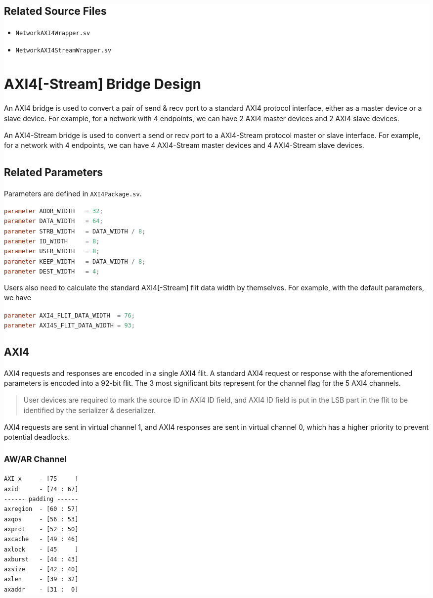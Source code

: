 ## Related Source Files

- `NetworkAXI4Wrapper.sv`

- `NetworkAXI4StreamWrapper.sv`

# AXI4[-Stream] Bridge Design

An AXI4 bridge is used to convert a pair of send & recv port to a standard AXI4 protocol interface, either as a master device or a slave device. For example, for a network with 4 endpoints, we can have 2 AXI4 master devices and 2 AXI4 slave devices.

An AXI4-Stream bridge is used to convert a send or recv port to a AXI4-Stream protocol master or slave interface. For example, for a network with 4 endpoints, we can have 4 AXI4-Stream master devices and 4 AXI4-Stream slave devices.

## Related Parameters
Parameters are defined in `AXI4Package.sv`.

```verilog
parameter ADDR_WIDTH   = 32;
parameter DATA_WIDTH   = 64;
parameter STRB_WIDTH   = DATA_WIDTH / 8;
parameter ID_WIDTH     = 8;
parameter USER_WIDTH   = 8;
parameter KEEP_WIDTH   = DATA_WIDTH / 8;
parameter DEST_WIDTH   = 4;
```

Users also need to calculate the standard AXI4[-Stream] flit data width by themselves. For example, with the default parameters, we have

```verilog
parameter AXI4_FLIT_DATA_WIDTH  = 76;
parameter AXI4S_FLIT_DATA_WIDTH = 93;
```

## AXI4

AXI4 requests and responses are encoded in a single AXI4 flit. A standard AXI4 request or response with the aforementioned parameters is encoded into a 92-bit flit. The 3 most significant bits represent for the channel flag for the 5 AXI4 channels.

> User devices are required to mark the source ID in AXI4 ID field, and AXI4 ID field is put in the LSB part in the flit to be identified by the serializer & deserializer.

AXI4 requests are sent in virtual channel 1, and AXI4 responses are sent in virtual channel 0, which has a higher priority to prevent potential deadlocks.

### AW/AR Channel

```
AXI_x     - [75     ]
axid      - [74 : 67]
------ padding ------
axregion  - [60 : 57]
axqos     - [56 : 53]
axprot    - [52 : 50]
axcache   - [49 : 46]
axlock    - [45     ]
axburst   - [44 : 43]
axsize    - [42 : 40]
axlen     - [39 : 32]
axaddr    - [31 :  0]
```
